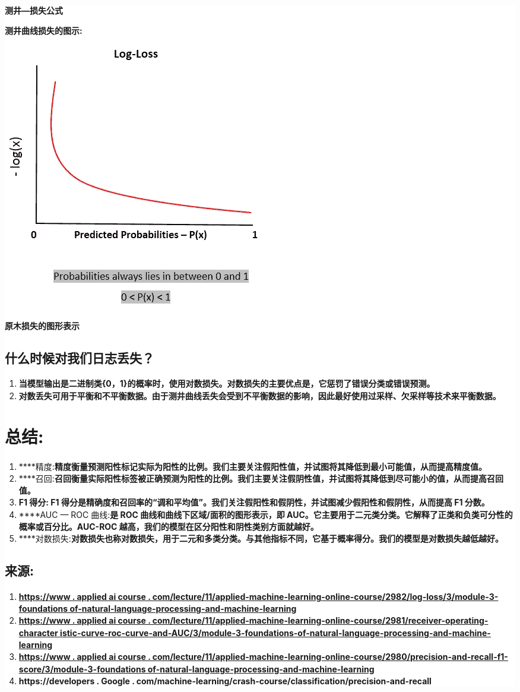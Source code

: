 ****测井—损失公式****

****测井曲线损失的图示:****

**![](img/45401dc0b2a9a8c1f9e19d056776f7bd.png)**

****原木损失的图形表示****

## **什么时候对我们日志丢失？**

1.  **当模型输出是二进制类{0，1}的概率时，使用对数损失。对数损失的主要优点是，它惩罚了错误分类或错误预测。**
2.  **对数丢失可用于平衡和不平衡数据。由于测井曲线丢失会受到不平衡数据的影响，因此最好使用过采样、欠采样等技术来平衡数据。**

# **总结:**

1.  ****精度:**精度衡量预测阳性标记实际为阳性的比例。我们主要关注假阳性值，并试图将其降低到最小可能值，从而提高精度值。**
2.  ****召回:**召回衡量实际阳性标签被正确预测为阳性的比例。我们主要关注假阴性值，并试图将其降低到尽可能小的值，从而提高召回值。**
3.  ****F1 得分:** F1 得分是精确度和召回率的“调和平均值”。我们关注假阳性和假阴性，并试图减少假阳性和假阴性，从而提高 F1 分数。**
4.  ****AUC — ROC 曲线:**是 ROC 曲线和曲线下区域/面积的图形表示，即 AUC。它主要用于二元类分类。它解释了正类和负类可分性的概率或百分比。AUC-ROC 越高，我们的模型在区分阳性和阴性类别方面就越好。**
5.  ****对数损失:**对数损失也称对数损失，用于二元和多类分类。与其他指标不同，它基于概率得分。我们的模型是对数损失越低越好。**

## **来源:**

1.  **[https://www . applied ai course . com/lecture/11/applied-machine-learning-online-course/2982/log-loss/3/module-3-foundations of-natural-language-processing-and-machine-learning](https://www.appliedaicourse.com/lecture/11/applied-machine-learning-online-course/2982/log-loss/3/module-3-foundations-of-natural-language-processing-and-machine-learning)**
2.  **[https://www . applied ai course . com/lecture/11/applied-machine-learning-online-course/2981/receiver-operating-character istic-curve-roc-curve-and-AUC/3/module-3-foundations-of-natural-language-processing-and-machine-learning](https://www.appliedaicourse.com/lecture/11/applied-machine-learning-online-course/2981/receiver-operating-characteristic-curve-roc-curve-and-auc/3/module-3-foundations-of-natural-language-processing-and-machine-learning)**
3.  **[https://www . applied ai course . com/lecture/11/applied-machine-learning-online-course/2980/precision-and-recall-f1-score/3/module-3-foundations of-natural-language-processing-and-machine-learning](https://www.appliedaicourse.com/lecture/11/applied-machine-learning-online-course/2980/precision-and-recall-f1-score/3/module-3-foundations-of-natural-language-processing-and-machine-learning)**
4.  **https://developers . Google . com/machine-learning/crash-course/classification/precision-and-recall**